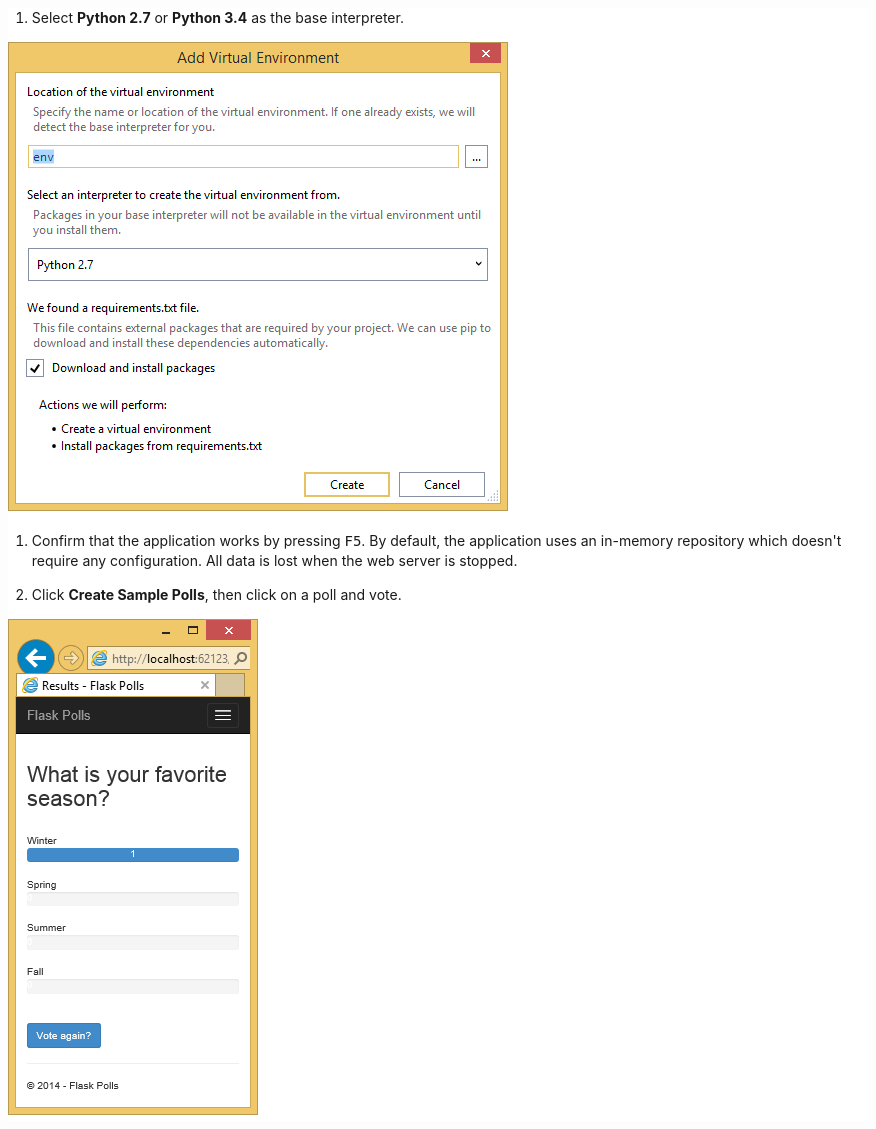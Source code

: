 1. Select **Python 2.7** or **Python 3.4** as the base interpreter.

  ![Add Virtual Env](Images/PollsCommonAddVirtualEnv.png)

1. Confirm that the application works by pressing <kbd>F5</kbd>.  By default,
   the application uses an in-memory repository which doesn't require any 
   configuration.  All data is lost when the web server is stopped.

1. Click **Create Sample Polls**, then click on a poll and vote.

  ![Web Browser](Images/PollsFlaskInMemoryBrowser.png)
